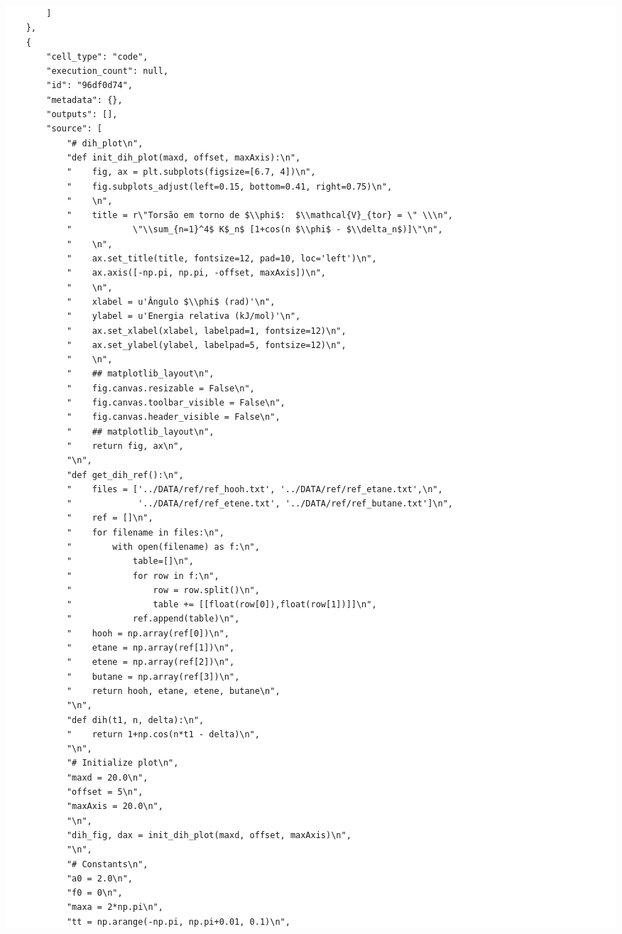             ]
        },
        {
            "cell_type": "code",
            "execution_count": null,
            "id": "96df0d74",
            "metadata": {},
            "outputs": [],
            "source": [
                "# dih_plot\n",
                "def init_dih_plot(maxd, offset, maxAxis):\n",
                "    fig, ax = plt.subplots(figsize=[6.7, 4])\n",
                "    fig.subplots_adjust(left=0.15, bottom=0.41, right=0.75)\n",
                "    \n",
                "    title = r\"Torsão em torno de $\\phi$:  $\\mathcal{V}_{tor} = \" \\\n",
                "            \"\\sum_{n=1}^4$ K$_n$ [1+cos(n $\\phi$ - $\\delta_n$)]\"\n",
                "    \n",
                "    ax.set_title(title, fontsize=12, pad=10, loc='left')\n",
                "    ax.axis([-np.pi, np.pi, -offset, maxAxis])\n",
                "    \n",
                "    xlabel = u'Ângulo $\\phi$ (rad)'\n",
                "    ylabel = u'Energia relativa (kJ/mol)'\n",
                "    ax.set_xlabel(xlabel, labelpad=1, fontsize=12)\n",
                "    ax.set_ylabel(ylabel, labelpad=5, fontsize=12)\n",
                "    \n",
                "    ## matplotlib_layout\n",
                "    fig.canvas.resizable = False\n",
                "    fig.canvas.toolbar_visible = False\n",
                "    fig.canvas.header_visible = False\n",
                "    ## matplotlib_layout\n",
                "    return fig, ax\n",
                "\n",
                "def get_dih_ref():\n",
                "    files = ['../DATA/ref/ref_hooh.txt', '../DATA/ref/ref_etane.txt',\n",
                "             '../DATA/ref/ref_etene.txt', '../DATA/ref/ref_butane.txt']\n",
                "    ref = []\n",
                "    for filename in files:\n",
                "        with open(filename) as f:\n",
                "            table=[]\n",
                "            for row in f:\n",
                "                row = row.split()\n",
                "                table += [[float(row[0]),float(row[1])]]\n",
                "            ref.append(table)\n",
                "    hooh = np.array(ref[0])\n",
                "    etane = np.array(ref[1])\n",
                "    etene = np.array(ref[2])\n",
                "    butane = np.array(ref[3])\n",
                "    return hooh, etane, etene, butane\n",
                "\n",
                "def dih(t1, n, delta):\n",
                "    return 1+np.cos(n*t1 - delta)\n",
                "\n",
                "# Initialize plot\n",
                "maxd = 20.0\n",
                "offset = 5\n",
                "maxAxis = 20.0\n",
                "\n",
                "dih_fig, dax = init_dih_plot(maxd, offset, maxAxis)\n",
                "\n",
                "# Constants\n",
                "a0 = 2.0\n",
                "f0 = 0\n",
                "maxa = 2*np.pi\n",
                "tt = np.arange(-np.pi, np.pi+0.01, 0.1)\n",
